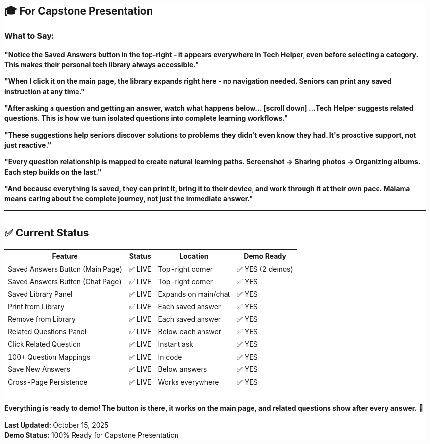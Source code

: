## 🎓 **For Capstone Presentation**

### **What to Say:**

**"Notice the Saved Answers button in the top-right - it appears everywhere in Tech Helper, even before selecting a category. This makes their personal tech library always accessible."**

**"When I click it on the main page, the library expands right here - no navigation needed. Seniors can print any saved instruction at any time."**

**"After asking a question and getting an answer, watch what happens below... [scroll down] ...Tech Helper suggests related questions. This is how we turn isolated questions into complete learning workflows."**

**"These suggestions help seniors discover solutions to problems they didn't even know they had. It's proactive support, not just reactive."**

**"Every question relationship is mapped to create natural learning paths. Screenshot → Sharing photos → Organizing albums. Each step builds on the last."**

**"And because everything is saved, they can print it, bring it to their device, and work through it at their own pace. Mālama means caring about the complete journey, not just the immediate answer."**

---

## ✅ **Current Status**

| Feature | Status | Location | Demo Ready |
|---------|--------|----------|------------|
| Saved Answers Button (Main Page) | ✅ LIVE | Top-right corner | ✅ YES (2 demos) |
| Saved Answers Button (Chat Page) | ✅ LIVE | Top-right corner | ✅ YES |
| Saved Library Panel | ✅ LIVE | Expands on main/chat | ✅ YES |
| Print from Library | ✅ LIVE | Each saved answer | ✅ YES |
| Remove from Library | ✅ LIVE | Each saved answer | ✅ YES |
| Related Questions Panel | ✅ LIVE | Below each answer | ✅ YES |
| Click Related Question | ✅ LIVE | Instant ask | ✅ YES |
| 100+ Question Mappings | ✅ LIVE | In code | ✅ YES |
| Save New Answers | ✅ LIVE | Below answers | ✅ YES |
| Cross-Page Persistence | ✅ LIVE | Works everywhere | ✅ YES |

---

**Everything is ready to demo! The button is there, it works on the main page, and related questions show after every answer.** 🎉

**Last Updated:** October 15, 2025  
**Demo Status:** 100% Ready for Capstone Presentation
